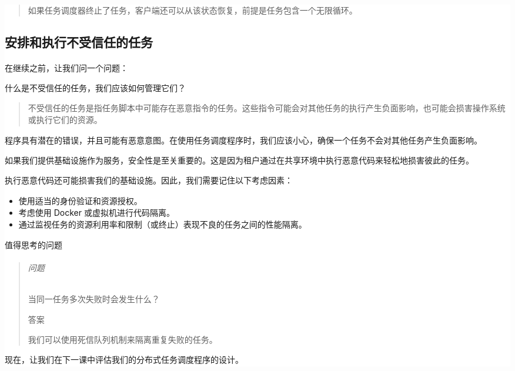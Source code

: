 > 如果任务调度器终止了任务，客户端还可以从该状态恢复，前提是任务包含一个无限循环。

## 安排和执行不受信任的任务

在继续之前，让我们问一个问题：

什么是不受信任的任务，我们应该如何管理它们？

>不受信任的任务是指任务脚本中可能存在恶意指令的任务。这些指令可能会对其他任务的执行产生负面影响，也可能会损害操作系统或执行它们的资源。

程序具有潜在的错误，并且可能有恶意意图。在使用任务调度程序时，我们应该小心，确保一个任务不会对其他任务产生负面影响。

如果我们提供基础设施作为服务，安全性是至关重要的。这是因为租户通过在共享环境中执行恶意代码来轻松地损害彼此的任务。

执行恶意代码还可能损害我们的基础设施。因此，我们需要记住以下考虑因素：

- 使用适当的身份验证和资源授权。
- 考虑使用 Docker 或虚拟机进行代码隔离。
- 通过监视任务的资源利用率和限制（或终止）表现不良的任务之间的性能隔离。

值得思考的问题

> ###### 问题
>
> 当同一任务多次失败时会发生什么？
>
> 答案
>
> 我们可以使用死信队列机制来隔离重复失败的任务。

现在，让我们在下一课中评估我们的分布式任务调度程序的设计。
